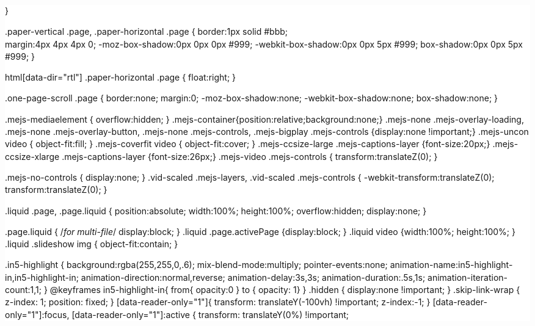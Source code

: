 }

.paper-vertical .page, .paper-horizontal .page {
	border:1px solid #bbb;	
	margin:4px 4px 4px 0;
	-moz-box-shadow:0px 0px 0px #999;
	-webkit-box-shadow:0px 0px 5px #999;
	box-shadow:0px 0px 5px #999;
}

html[data-dir="rtl"] .paper-horizontal .page { float:right; }

.one-page-scroll .page {
	border:none;
	margin:0;
	-moz-box-shadow:none;
	-webkit-box-shadow:none;
	box-shadow:none;
}

.mejs-mediaelement { overflow:hidden; }
.mejs-container{position:relative;background:none;}
.mejs-none .mejs-overlay-loading, .mejs-none .mejs-overlay-button, .mejs-none .mejs-controls, .mejs-bigplay .mejs-controls {display:none !important;}
.mejs-uncon video { object-fit:fill; }
.mejs-coverfit video { object-fit:cover; }
.mejs-ccsize-large .mejs-captions-layer {font-size:20px;}
.mejs-ccsize-xlarge .mejs-captions-layer {font-size:26px;}
.mejs-video .mejs-controls { transform:translateZ(0); }

.mejs-no-controls { display:none; }
.vid-scaled .mejs-layers, .vid-scaled .mejs-controls {
	-webkit-transform:translateZ(0);
	transform:translateZ(0);
}

.liquid .page, .page.liquid {
	position:absolute; width:100%; height:100%;
	overflow:hidden; display:none;
}

.page.liquid { /*for multi-file*/
    display:block;
}
.liquid .page.activePage {display:block; }
.liquid video {width:100%; height:100%; }
.liquid .slideshow img { object-fit:contain; }

.in5-highlight {
	background:rgba(255,255,0,.6);
	mix-blend-mode:multiply;
	pointer-events:none;
	animation-name:in5-highlight-in,in5-highlight-in;
	animation-direction:normal,reverse;
	animation-delay:3s,3s;
	animation-duration:.5s,1s;
	animation-iteration-count:1,1;
}
@keyframes in5-highlight-in{ from{ opacity:0 } to { opacity: 1} }
.hidden { display:none !important; }
.skip-link-wrap { z-index: 1; position: fixed; }
[data-reader-only="1"]{
	transform: translateY(-100vh) !important;
	z-index:-1;
}
[data-reader-only="1"]:focus, [data-reader-only="1"]:active {
	transform: translateY(0%) !important;